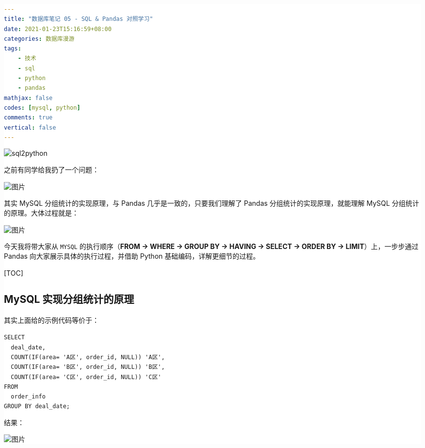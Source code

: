 ```yaml
---
title: "数据库笔记 05 - SQL & Pandas 对照学习"
date: 2021-01-23T15:16:59+08:00
categories: 数据库漫游
tags:
    - 技术
    - sql
    - python
    - pandas
mathjax: false
codes: [mysql, python]
comments: true
vertical: false
---
```




![sql2python](https://image-host-1255524710.cos.ap-beijing.myqcloud.com/20210123151909.png)



之前有同学给我扔了一个问题：

![图片](https://mmbiz.qpic.cn/mmbiz_png/tXYict40xfLh0Ik9K1kXOEAmHWbyyibhT8WZPbThsYdogwSV9SoX7nxGGCFXqlbBYtLtia7iaPuxUvZCgIt70DC0aA/640?wx_fmt=png&tp=webp&wxfrom=5&wx_lazy=1&wx_co=1)

其实 MySQL 分组统计的实现原理，与 Pandas 几乎是一致的，只要我们理解了 Pandas 分组统计的实现原理，就能理解 MySQL 分组统计的原理。大体过程就是：

![图片](https://mmbiz.qpic.cn/mmbiz_png/tXYict40xfLh0Ik9K1kXOEAmHWbyyibhT8cmgPcjwI4lxovPHjckjjoJTuetcCibDDY7N4zhdDUCbUtmHH0oFBjmw/640?wx_fmt=png&tp=webp&wxfrom=5&wx_lazy=1&wx_co=1)

今天我将带大家从 `MYSQL` 的执行顺序（**FROM → WHERE → GROUP BY → HAVING → SELECT → ORDER BY → LIMIT**）上，一步步通过 Pandas 向大家展示具体的执行过程，并借助 Python 基础编码，详解更细节的过程。



[TOC]

## MySQL 实现分组统计的原理

其实上面给的示例代码等价于：

```
SELECT 
  deal_date,
  COUNT(IF(area= 'A区', order_id, NULL)) 'A区',
  COUNT(IF(area= 'B区', order_id, NULL)) 'B区',
  COUNT(IF(area= 'C区', order_id, NULL)) 'C区' 
FROM
  order_info 
GROUP BY deal_date;
```

结果：

![图片](https://image-host-1255524710.cos.ap-beijing.myqcloud.com/20210123165451.webp)
